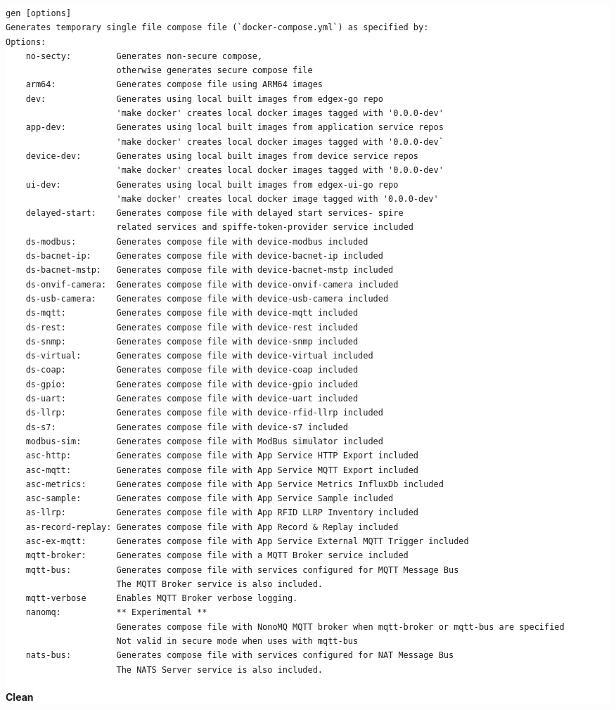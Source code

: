 ```	
gen [options]
Generates temporary single file compose file (`docker-compose.yml`) as specified by:
Options:
    no-secty:         Generates non-secure compose,
                      otherwise generates secure compose file
    arm64:            Generates compose file using ARM64 images
    dev:              Generates using local built images from edgex-go repo
                      'make docker' creates local docker images tagged with '0.0.0-dev'
    app-dev:          Generates using local built images from application service repos
                      'make docker' creates local docker images tagged with '0.0.0-dev`
    device-dev:       Generates using local built images from device service repos
                      'make docker' creates local docker images tagged with '0.0.0-dev'
    ui-dev:           Generates using local built images from edgex-ui-go repo
                      'make docker' creates local docker image tagged with '0.0.0-dev'
    delayed-start:    Generates compose file with delayed start services- spire 
                      related services and spiffe-token-provider service included
    ds-modbus:        Generates compose file with device-modbus included
    ds-bacnet-ip:     Generates compose file with device-bacnet-ip included
    ds-bacnet-mstp:   Generates compose file with device-bacnet-mstp included
    ds-onvif-camera:  Generates compose file with device-onvif-camera included
    ds-usb-camera:    Generates compose file with device-usb-camera included
    ds-mqtt:          Generates compose file with device-mqtt included
    ds-rest:          Generates compose file with device-rest included
    ds-snmp:          Generates compose file with device-snmp included
    ds-virtual:       Generates compose file with device-virtual included
    ds-coap:          Generates compose file with device-coap included
    ds-gpio:          Generates compose file with device-gpio included
    ds-uart:          Generates compose file with device-uart included
    ds-llrp:          Generates compose file with device-rfid-llrp included
    ds-s7:            Generates compose file with device-s7 included
    modbus-sim:       Generates compose file with ModBus simulator included
    asc-http:         Generates compose file with App Service HTTP Export included
    asc-mqtt:         Generates compose file with App Service MQTT Export included
    asc-metrics:      Generates compose file with App Service Metrics InfluxDb included
    asc-sample:       Generates compose file with App Service Sample included
    as-llrp:          Generates compose file with App RFID LLRP Inventory included
    as-record-replay: Generates compose file with App Record & Replay included
    asc-ex-mqtt:      Generates compose file with App Service External MQTT Trigger included
    mqtt-broker:      Generates compose file with a MQTT Broker service included
    mqtt-bus:         Generates compose file with services configured for MQTT Message Bus
                      The MQTT Broker service is also included.
    mqtt-verbose      Enables MQTT Broker verbose logging.
    nanomq:           ** Experimental ** 
                      Generates compose file with NonoMQ MQTT broker when mqtt-broker or mqtt-bus are specified
                      Not valid in secure mode when uses with mqtt-bus
    nats-bus:         Generates compose file with services configured for NAT Message Bus
                      The NATS Server service is also included.
```
#### Clean
